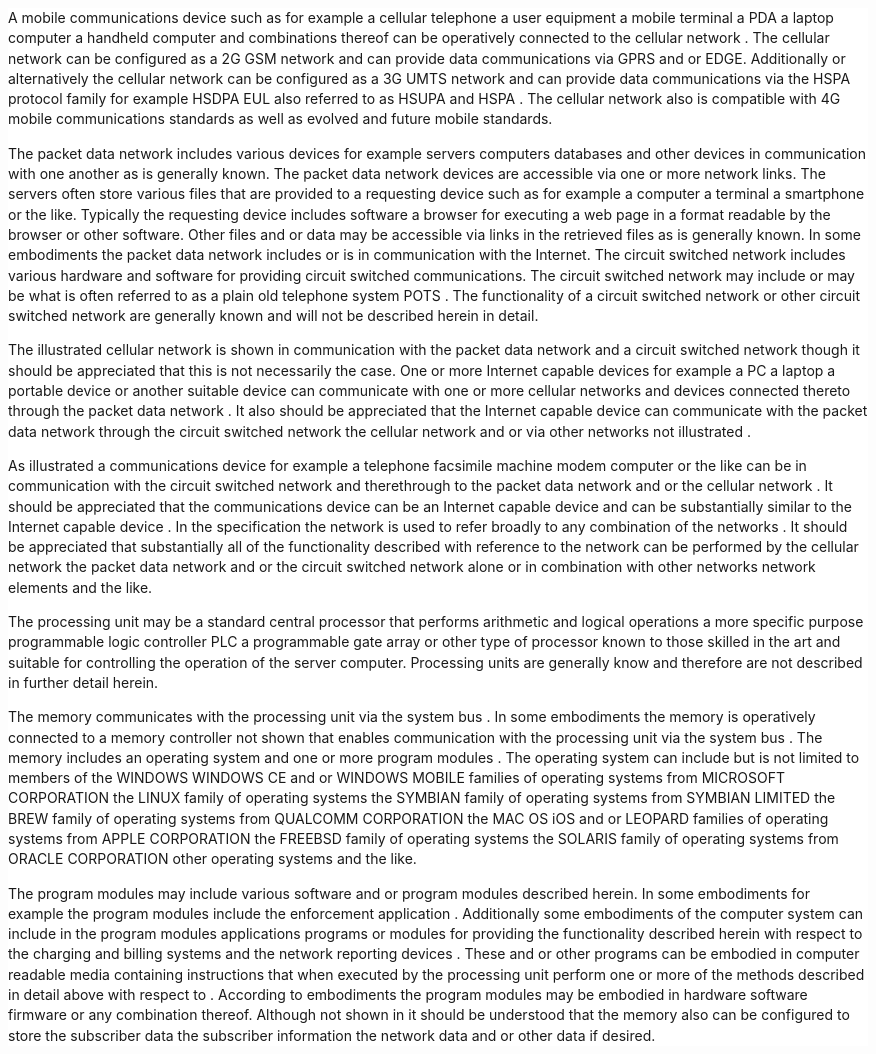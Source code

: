 A mobile communications device such as for example a cellular telephone a user equipment a mobile terminal a PDA a laptop computer a handheld computer and combinations thereof can be operatively connected to the cellular network . The cellular network can be configured as a 2G GSM network and can provide data communications via GPRS and or EDGE. Additionally or alternatively the cellular network can be configured as a 3G UMTS network and can provide data communications via the HSPA protocol family for example HSDPA EUL also referred to as HSUPA and HSPA . The cellular network also is compatible with 4G mobile communications standards as well as evolved and future mobile standards.

The packet data network includes various devices for example servers computers databases and other devices in communication with one another as is generally known. The packet data network devices are accessible via one or more network links. The servers often store various files that are provided to a requesting device such as for example a computer a terminal a smartphone or the like. Typically the requesting device includes software a browser for executing a web page in a format readable by the browser or other software. Other files and or data may be accessible via links in the retrieved files as is generally known. In some embodiments the packet data network includes or is in communication with the Internet. The circuit switched network includes various hardware and software for providing circuit switched communications. The circuit switched network may include or may be what is often referred to as a plain old telephone system POTS . The functionality of a circuit switched network or other circuit switched network are generally known and will not be described herein in detail.

The illustrated cellular network is shown in communication with the packet data network and a circuit switched network though it should be appreciated that this is not necessarily the case. One or more Internet capable devices for example a PC a laptop a portable device or another suitable device can communicate with one or more cellular networks and devices connected thereto through the packet data network . It also should be appreciated that the Internet capable device can communicate with the packet data network through the circuit switched network the cellular network and or via other networks not illustrated .

As illustrated a communications device for example a telephone facsimile machine modem computer or the like can be in communication with the circuit switched network and therethrough to the packet data network and or the cellular network . It should be appreciated that the communications device can be an Internet capable device and can be substantially similar to the Internet capable device . In the specification the network is used to refer broadly to any combination of the networks . It should be appreciated that substantially all of the functionality described with reference to the network can be performed by the cellular network the packet data network and or the circuit switched network alone or in combination with other networks network elements and the like.

The processing unit may be a standard central processor that performs arithmetic and logical operations a more specific purpose programmable logic controller PLC a programmable gate array or other type of processor known to those skilled in the art and suitable for controlling the operation of the server computer. Processing units are generally know and therefore are not described in further detail herein.

The memory communicates with the processing unit via the system bus . In some embodiments the memory is operatively connected to a memory controller not shown that enables communication with the processing unit via the system bus . The memory includes an operating system and one or more program modules . The operating system can include but is not limited to members of the WINDOWS WINDOWS CE and or WINDOWS MOBILE families of operating systems from MICROSOFT CORPORATION the LINUX family of operating systems the SYMBIAN family of operating systems from SYMBIAN LIMITED the BREW family of operating systems from QUALCOMM CORPORATION the MAC OS iOS and or LEOPARD families of operating systems from APPLE CORPORATION the FREEBSD family of operating systems the SOLARIS family of operating systems from ORACLE CORPORATION other operating systems and the like.

The program modules may include various software and or program modules described herein. In some embodiments for example the program modules include the enforcement application . Additionally some embodiments of the computer system can include in the program modules applications programs or modules for providing the functionality described herein with respect to the charging and billing systems and the network reporting devices . These and or other programs can be embodied in computer readable media containing instructions that when executed by the processing unit perform one or more of the methods described in detail above with respect to . According to embodiments the program modules may be embodied in hardware software firmware or any combination thereof. Although not shown in it should be understood that the memory also can be configured to store the subscriber data the subscriber information the network data and or other data if desired.
